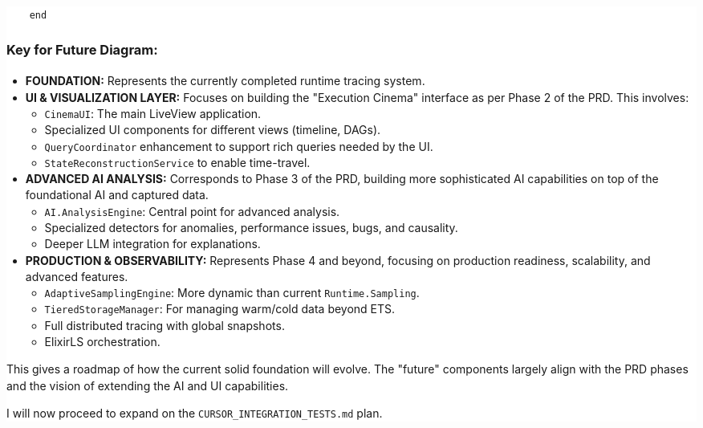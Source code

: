 ```mermaid
    end
```

### Key for Future Diagram:

*   **FOUNDATION:** Represents the currently completed runtime tracing system.
*   **UI & VISUALIZATION LAYER:** Focuses on building the "Execution Cinema" interface as per Phase 2 of the PRD. This involves:
    *   `CinemaUI`: The main LiveView application.
    *   Specialized UI components for different views (timeline, DAGs).
    *   `QueryCoordinator` enhancement to support rich queries needed by the UI.
    *   `StateReconstructionService` to enable time-travel.
*   **ADVANCED AI ANALYSIS:** Corresponds to Phase 3 of the PRD, building more sophisticated AI capabilities on top of the foundational AI and captured data.
    *   `AI.AnalysisEngine`: Central point for advanced analysis.
    *   Specialized detectors for anomalies, performance issues, bugs, and causality.
    *   Deeper LLM integration for explanations.
*   **PRODUCTION & OBSERVABILITY:** Represents Phase 4 and beyond, focusing on production readiness, scalability, and advanced features.
    *   `AdaptiveSamplingEngine`: More dynamic than current `Runtime.Sampling`.
    *   `TieredStorageManager`: For managing warm/cold data beyond ETS.
    *   Full distributed tracing with global snapshots.
    *   ElixirLS orchestration.

This gives a roadmap of how the current solid foundation will evolve. The "future" components largely align with the PRD phases and the vision of extending the AI and UI capabilities.

I will now proceed to expand on the `CURSOR_INTEGRATION_TESTS.md` plan.